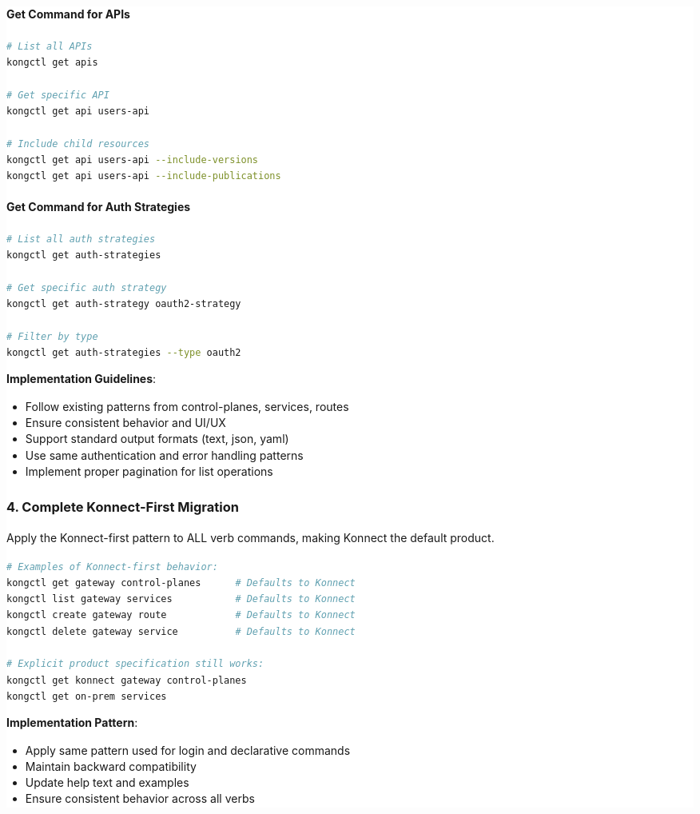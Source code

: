 #### Get Command for APIs
```bash
# List all APIs
kongctl get apis

# Get specific API
kongctl get api users-api

# Include child resources
kongctl get api users-api --include-versions
kongctl get api users-api --include-publications
```

#### Get Command for Auth Strategies
```bash
# List all auth strategies
kongctl get auth-strategies

# Get specific auth strategy
kongctl get auth-strategy oauth2-strategy

# Filter by type
kongctl get auth-strategies --type oauth2
```

**Implementation Guidelines**:
- Follow existing patterns from control-planes, services, routes
- Ensure consistent behavior and UI/UX
- Support standard output formats (text, json, yaml)
- Use same authentication and error handling patterns
- Implement proper pagination for list operations

### 4. Complete Konnect-First Migration

Apply the Konnect-first pattern to ALL verb commands, making Konnect the default product.

```bash
# Examples of Konnect-first behavior:
kongctl get gateway control-planes      # Defaults to Konnect
kongctl list gateway services           # Defaults to Konnect
kongctl create gateway route            # Defaults to Konnect
kongctl delete gateway service          # Defaults to Konnect

# Explicit product specification still works:
kongctl get konnect gateway control-planes
kongctl get on-prem services
```

**Implementation Pattern**:
- Apply same pattern used for login and declarative commands
- Maintain backward compatibility
- Update help text and examples
- Ensure consistent behavior across all verbs
